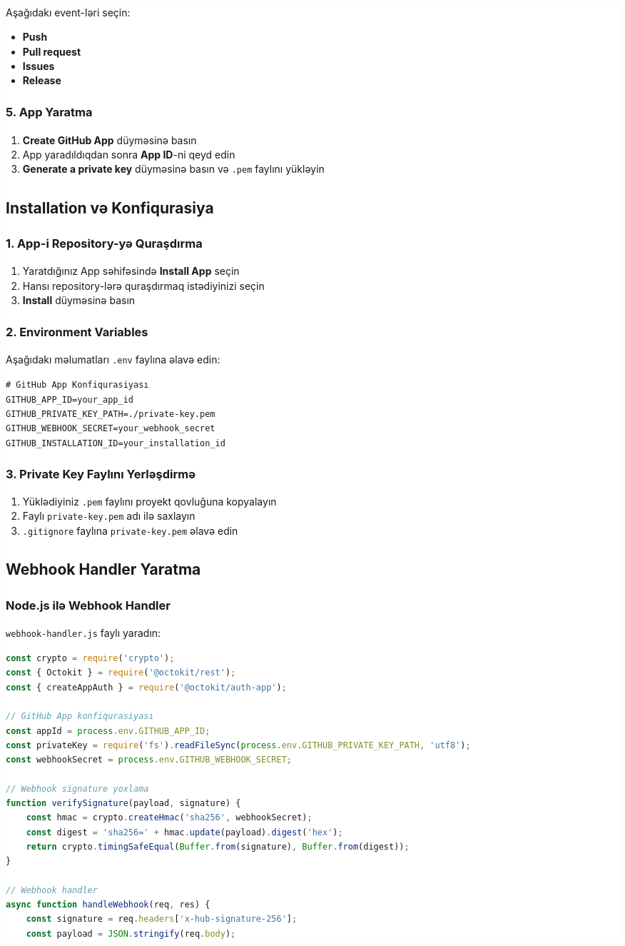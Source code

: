Aşağıdakı event-ləri seçin:
- **Push**
- **Pull request**
- **Issues**
- **Release**

### 5. App Yaratma

1. **Create GitHub App** düyməsinə basın
2. App yaradıldıqdan sonra **App ID**-ni qeyd edin
3. **Generate a private key** düyməsinə basın və `.pem` faylını yükləyin

## Installation və Konfiqurasiya

### 1. App-i Repository-yə Quraşdırma

1. Yaratdığınız App səhifəsində **Install App** seçin
2. Hansı repository-lərə quraşdırmaq istədiyinizi seçin
3. **Install** düyməsinə basın

### 2. Environment Variables

Aşağıdakı məlumatları `.env` faylına əlavə edin:

```env
# GitHub App Konfiqurasiyası
GITHUB_APP_ID=your_app_id
GITHUB_PRIVATE_KEY_PATH=./private-key.pem
GITHUB_WEBHOOK_SECRET=your_webhook_secret
GITHUB_INSTALLATION_ID=your_installation_id
```

### 3. Private Key Faylını Yerləşdirmə

1. Yüklədiyiniz `.pem` faylını proyekt qovluğuna kopyalayın
2. Faylı `private-key.pem` adı ilə saxlayın
3. `.gitignore` faylına `private-key.pem` əlavə edin

## Webhook Handler Yaratma

### Node.js ilə Webhook Handler

`webhook-handler.js` faylı yaradın:

```javascript
const crypto = require('crypto');
const { Octokit } = require('@octokit/rest');
const { createAppAuth } = require('@octokit/auth-app');

// GitHub App konfiqurasiyası
const appId = process.env.GITHUB_APP_ID;
const privateKey = require('fs').readFileSync(process.env.GITHUB_PRIVATE_KEY_PATH, 'utf8');
const webhookSecret = process.env.GITHUB_WEBHOOK_SECRET;

// Webhook signature yoxlama
function verifySignature(payload, signature) {
    const hmac = crypto.createHmac('sha256', webhookSecret);
    const digest = 'sha256=' + hmac.update(payload).digest('hex');
    return crypto.timingSafeEqual(Buffer.from(signature), Buffer.from(digest));
}

// Webhook handler
async function handleWebhook(req, res) {
    const signature = req.headers['x-hub-signature-256'];
    const payload = JSON.stringify(req.body);
```